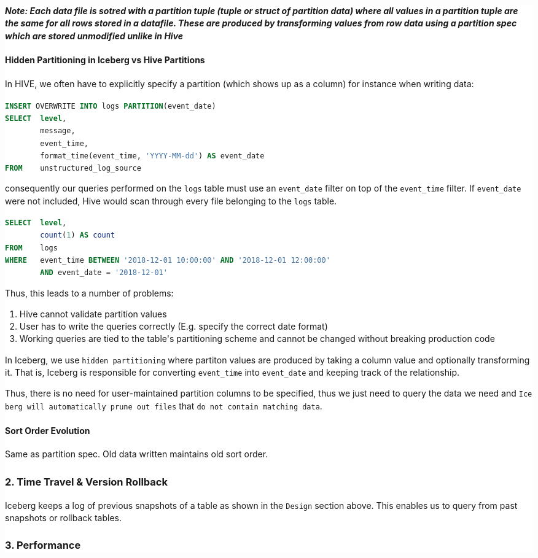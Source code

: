 ***Note: Each data file is sotred with a partition tuple (tuple or struct of partition data) where all values in a partition tuple are the same for all rows stored in a datafile. These are produced by transforming values from row data using a partition spec which are stored unmodified unlike in Hive***

#### Hidden Partitioning in Iceberg vs Hive Partitions

In HIVE, we often have to explicitly specify a partition (which shows up as a column) for instance when writing data:

```sql
INSERT OVERWRITE INTO logs PARTITION(event_date)
SELECT  level,
        message,
        event_time,
        format_time(event_time, 'YYYY-MM-dd') AS event_date
FROM    unstructured_log_source
```

consequently our queries performed on the `logs` table must use an `event_date` filter on top of the `event_time` filter. If `event_date` were not included, Hive would scan through every file belonging to the `logs` table.

```sql
SELECT  level,
        count(1) AS count
FROM    logs
WHERE   event_time BETWEEN '2018-12-01 10:00:00' AND '2018-12-01 12:00:00'
        AND event_date = '2018-12-01'
```

Thus, this leads to a number of problems:

1. Hive cannot validate partition values
2. User has to write the queries correctly (E.g. specify the correct date format)
3. Working queries are tied to the table's partitioning scheme and cannot be changed without breaking production code

In Iceberg, we use `hidden partitioning` where partiton values are produced by taking a column value and optionally transforming it. That is, Iceberg is responsible for converting `event_time` into `event_date` and keeping track of the relationship.

Thus, there is no need for user-maintained partition columns to be specified, thus we just need to query the data we need and `Iceberg will automatically prune out files` that `do not contain matching data`.

#### Sort Order Evolution

Same as partition spec. Old data written maintains old sort order.

### 2. Time Travel & Version Rollback

Iceberg keeps a log of previous snapshots of a table as shown in the `Design` section above. This enables us to query from past snapshots or rollback tables.

### 3. Performance
